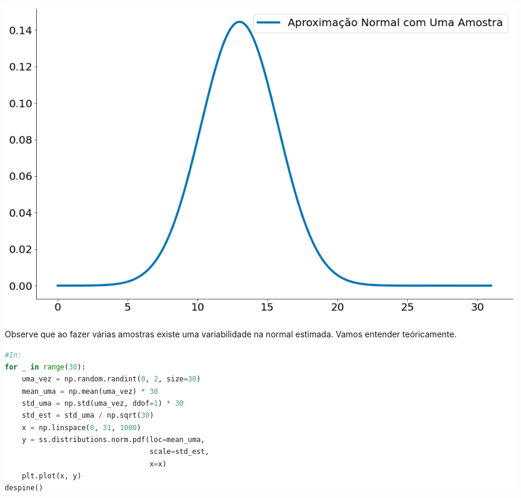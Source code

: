 
    
![png](09-ics_files/09-ics_38_0.png)
    


Observe que ao fazer várias amostras existe uma variabilidade na normal estimada. Vamos entender teóricamente.


```python
#In: 
for _ in range(30):
    uma_vez = np.random.randint(0, 2, size=30)
    mean_uma = np.mean(uma_vez) * 30
    std_uma = np.std(uma_vez, ddof=1) * 30
    std_est = std_uma / np.sqrt(30)
    x = np.linspace(0, 31, 1000)
    y = ss.distributions.norm.pdf(loc=mean_uma,
                                  scale=std_est,
                                  x=x)
    plt.plot(x, y)
despine()
```


    
